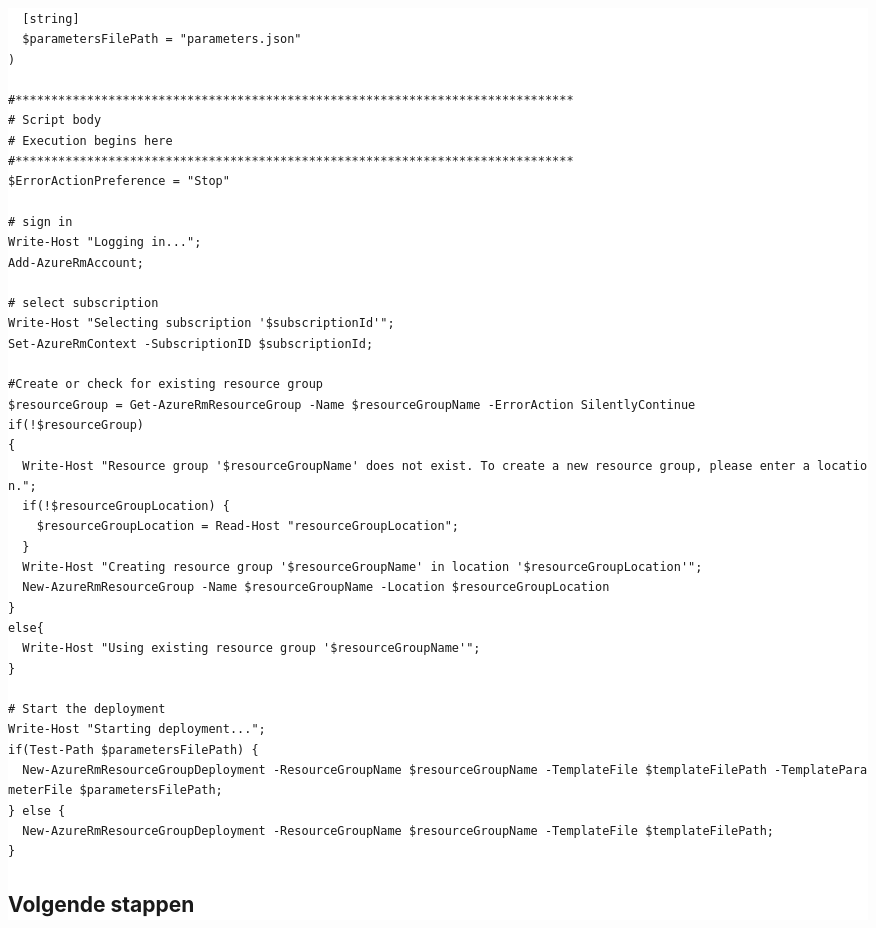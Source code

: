       [string]
      $parametersFilePath = "parameters.json"
    )

    #******************************************************************************
    # Script body
    # Execution begins here 
    #******************************************************************************
    $ErrorActionPreference = "Stop"

    # sign in
    Write-Host "Logging in...";
    Add-AzureRmAccount;

    # select subscription
    Write-Host "Selecting subscription '$subscriptionId'";
    Set-AzureRmContext -SubscriptionID $subscriptionId;

    #Create or check for existing resource group
    $resourceGroup = Get-AzureRmResourceGroup -Name $resourceGroupName -ErrorAction SilentlyContinue
    if(!$resourceGroup)
    {
      Write-Host "Resource group '$resourceGroupName' does not exist. To create a new resource group, please enter a location.";
      if(!$resourceGroupLocation) {
        $resourceGroupLocation = Read-Host "resourceGroupLocation";
      }
      Write-Host "Creating resource group '$resourceGroupName' in location '$resourceGroupLocation'";
      New-AzureRmResourceGroup -Name $resourceGroupName -Location $resourceGroupLocation
    }
    else{
      Write-Host "Using existing resource group '$resourceGroupName'";
    }

    # Start the deployment
    Write-Host "Starting deployment...";
    if(Test-Path $parametersFilePath) {
      New-AzureRmResourceGroupDeployment -ResourceGroupName $resourceGroupName -TemplateFile $templateFilePath -TemplateParameterFile $parametersFilePath;
    } else {
      New-AzureRmResourceGroupDeployment -ResourceGroupName $resourceGroupName -TemplateFile $templateFilePath;
    }

## <a name="next-steps"></a>Volgende stappen
